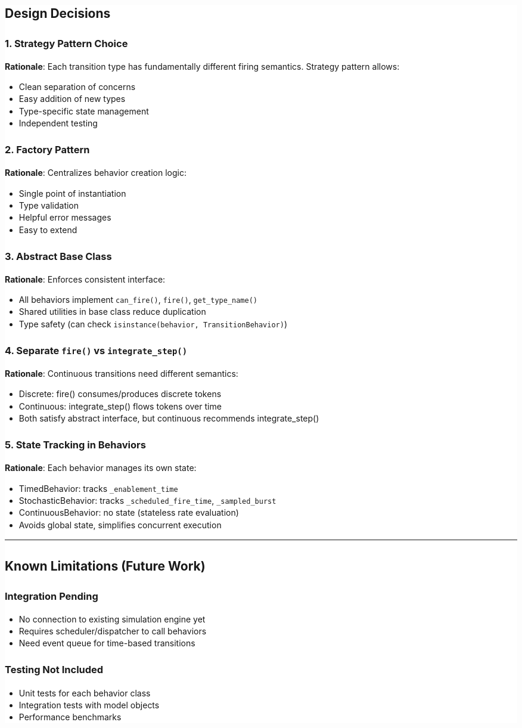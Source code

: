 
## Design Decisions

### 1. Strategy Pattern Choice
**Rationale**: Each transition type has fundamentally different firing semantics. Strategy pattern allows:
- Clean separation of concerns
- Easy addition of new types
- Type-specific state management
- Independent testing

### 2. Factory Pattern
**Rationale**: Centralizes behavior creation logic:
- Single point of instantiation
- Type validation
- Helpful error messages
- Easy to extend

### 3. Abstract Base Class
**Rationale**: Enforces consistent interface:
- All behaviors implement `can_fire()`, `fire()`, `get_type_name()`
- Shared utilities in base class reduce duplication
- Type safety (can check `isinstance(behavior, TransitionBehavior)`)

### 4. Separate `fire()` vs `integrate_step()`
**Rationale**: Continuous transitions need different semantics:
- Discrete: fire() consumes/produces discrete tokens
- Continuous: integrate_step() flows tokens over time
- Both satisfy abstract interface, but continuous recommends integrate_step()

### 5. State Tracking in Behaviors
**Rationale**: Each behavior manages its own state:
- TimedBehavior: tracks `_enablement_time`
- StochasticBehavior: tracks `_scheduled_fire_time`, `_sampled_burst`
- ContinuousBehavior: no state (stateless rate evaluation)
- Avoids global state, simplifies concurrent execution

---

## Known Limitations (Future Work)

### Integration Pending
- No connection to existing simulation engine yet
- Requires scheduler/dispatcher to call behaviors
- Need event queue for time-based transitions

### Testing Not Included
- Unit tests for each behavior class
- Integration tests with model objects
- Performance benchmarks

